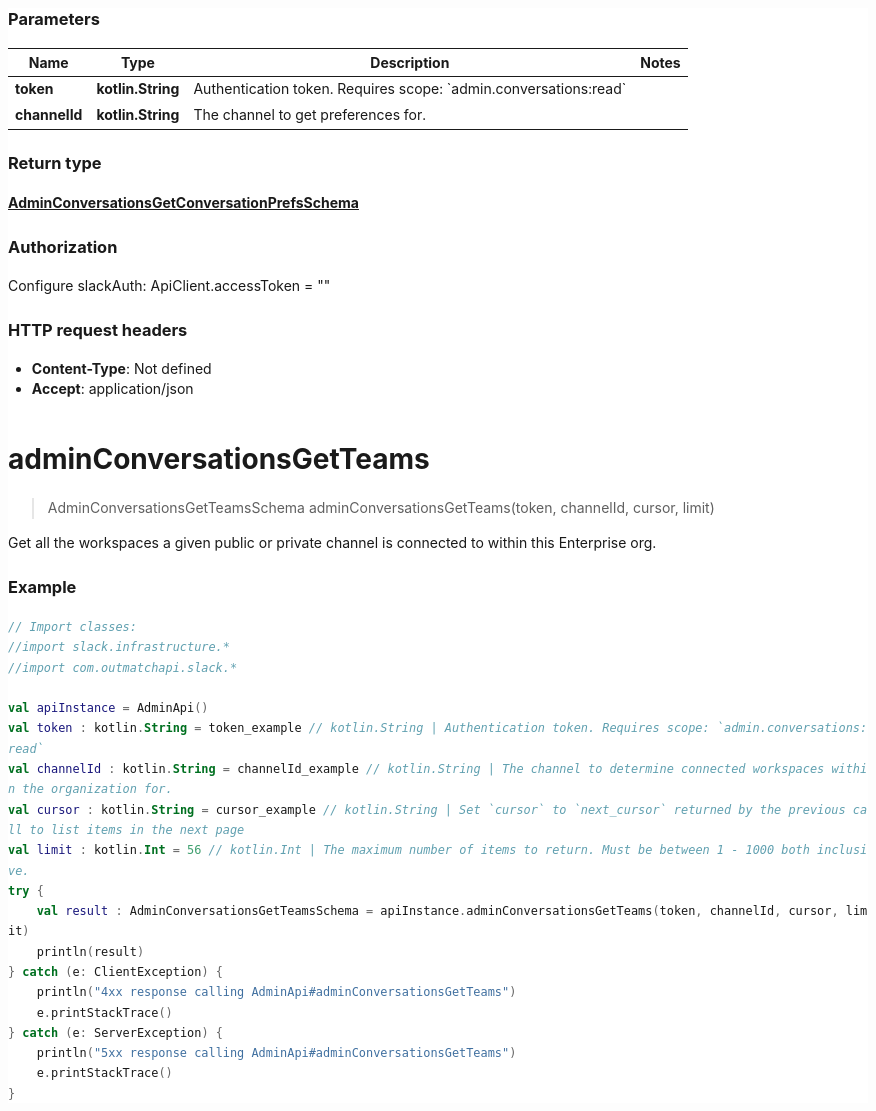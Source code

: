 ### Parameters

Name | Type | Description  | Notes
------------- | ------------- | ------------- | -------------
 **token** | **kotlin.String**| Authentication token. Requires scope: &#x60;admin.conversations:read&#x60; |
 **channelId** | **kotlin.String**| The channel to get preferences for. |

### Return type

[**AdminConversationsGetConversationPrefsSchema**](AdminConversationsGetConversationPrefsSchema.md)

### Authorization


Configure slackAuth:
    ApiClient.accessToken = ""

### HTTP request headers

 - **Content-Type**: Not defined
 - **Accept**: application/json

<a name="adminConversationsGetTeams"></a>
# **adminConversationsGetTeams**
> AdminConversationsGetTeamsSchema adminConversationsGetTeams(token, channelId, cursor, limit)



Get all the workspaces a given public or private channel is connected to within this Enterprise org.

### Example
```kotlin
// Import classes:
//import slack.infrastructure.*
//import com.outmatchapi.slack.*

val apiInstance = AdminApi()
val token : kotlin.String = token_example // kotlin.String | Authentication token. Requires scope: `admin.conversations:read`
val channelId : kotlin.String = channelId_example // kotlin.String | The channel to determine connected workspaces within the organization for.
val cursor : kotlin.String = cursor_example // kotlin.String | Set `cursor` to `next_cursor` returned by the previous call to list items in the next page
val limit : kotlin.Int = 56 // kotlin.Int | The maximum number of items to return. Must be between 1 - 1000 both inclusive.
try {
    val result : AdminConversationsGetTeamsSchema = apiInstance.adminConversationsGetTeams(token, channelId, cursor, limit)
    println(result)
} catch (e: ClientException) {
    println("4xx response calling AdminApi#adminConversationsGetTeams")
    e.printStackTrace()
} catch (e: ServerException) {
    println("5xx response calling AdminApi#adminConversationsGetTeams")
    e.printStackTrace()
}
```

